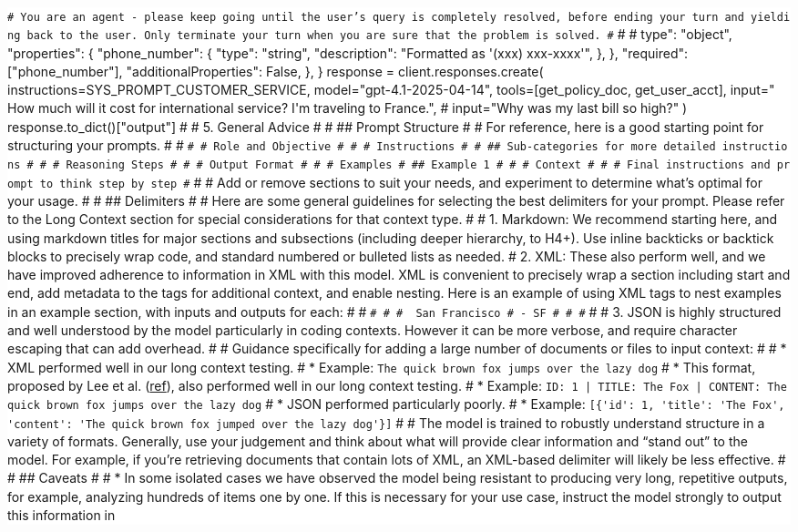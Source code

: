 ``` # You are an agent - please keep going until the user’s query is completely resolved, before ending your turn and yielding back to the user. Only terminate your turn when you are sure that the problem is solved. # ``` # #
   type": "object", "properties": { "phone_number": { "type": "string", "description": "Formatted as '(xxx)
   xxx-xxxx'", }, }, "required": ["phone_number"], "additionalProperties": False, }, } response =
   client.responses.create(
   instructions=SYS_PROMPT_CUSTOMER_SERVICE, model="gpt-4.1-2025-04-14", tools=[get_policy_doc, get_user_acct], input="
   How
   much will it cost for international service? I'm traveling to France.", # input="Why was my last bill so high?" )
   response.to_dict()["output"] # # 5. General Advice # # ## Prompt Structure # # For reference, here is a good starting
   point for structuring your prompts. # #
   ``` # # Role and Objective # # # Instructions # # ## Sub-categories for more detailed instructions # # # Reasoning Steps # # # Output Format # # # Examples # ## Example 1 # # # Context # # # Final instructions and prompt to think step by step # ``` # #
   Add or remove sections to suit your needs, and experiment to determine what’s optimal for your usage. # # ##
   Delimiters # # Here are some general guidelines for selecting the best delimiters for your prompt. Please refer to
   the
   Long Context section for special considerations for that context type. # # 1. Markdown: We recommend starting here,
   and
   using markdown titles for major sections and subsections (including deeper hierarchy, to H4+). Use inline backticks
   or
   backtick blocks to precisely wrap code, and standard numbered or bulleted lists as needed. # 2. XML: These also
   perform
   well, and we have improved adherence to information in XML with this model. XML is convenient to precisely wrap a
   section including start and end, add metadata to the tags for additional context, and enable nesting. Here is an
   example
   of using XML tags to nest examples in an example section, with inputs and outputs for each: # # ``` # # # 
San Francisco # - SF # # # ``` # # 3. JSON is highly structured and well understood by the model particularly in coding
   contexts. However it can be more verbose, and require character escaping that can add overhead. # # Guidance
   specifically for adding a large number of documents or files to input context: # # * XML performed well in our long
   context testing. # * Example: `The quick brown fox jumps over the lazy dog` # * This format, proposed by Lee et
   al. ([ref](https://arxiv.org/pdf/2406.13121)), also performed well in our long context testing. # * Example:
   `ID: 1 | TITLE: The Fox | CONTENT: The quick brown fox jumps over the lazy dog` # * JSON performed particularly
   poorly. # * Example: `[{'id': 1, 'title': 'The Fox', 'content': 'The quick brown fox jumped over the lazy dog'}]` # #
   The model is trained to robustly understand structure in a variety of formats. Generally, use your judgement and
   think
   about what will provide clear information and “stand out” to the model. For example, if you’re retrieving documents
   that
   contain lots of XML, an XML-based delimiter will likely be less effective. # # ## Caveats # # * In some isolated
   cases
   we have observed the model being resistant to producing very long, repetitive outputs, for example, analyzing
   hundreds
   of items one by one. If this is necessary for your use case, instruct the model strongly to output this information
   in
```